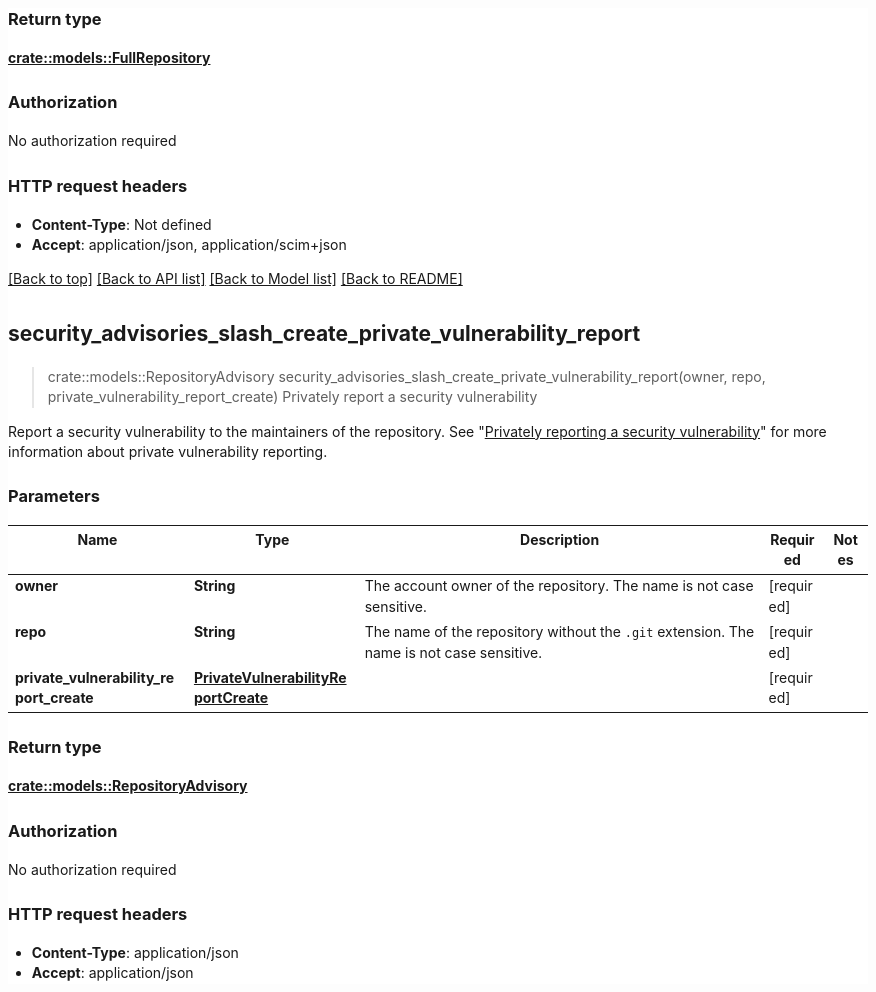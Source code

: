 ### Return type

[**crate::models::FullRepository**](full-repository.md)

### Authorization

No authorization required

### HTTP request headers

- **Content-Type**: Not defined
- **Accept**: application/json, application/scim+json

[[Back to top]](#) [[Back to API list]](../README.md#documentation-for-api-endpoints) [[Back to Model list]](../README.md#documentation-for-models) [[Back to README]](../README.md)


## security_advisories_slash_create_private_vulnerability_report

> crate::models::RepositoryAdvisory security_advisories_slash_create_private_vulnerability_report(owner, repo, private_vulnerability_report_create)
Privately report a security vulnerability

Report a security vulnerability to the maintainers of the repository. See \"[Privately reporting a security vulnerability](https://docs.github.com/code-security/security-advisories/guidance-on-reporting-and-writing/privately-reporting-a-security-vulnerability)\" for more information about private vulnerability reporting.

### Parameters


Name | Type | Description  | Required | Notes
------------- | ------------- | ------------- | ------------- | -------------
**owner** | **String** | The account owner of the repository. The name is not case sensitive. | [required] |
**repo** | **String** | The name of the repository without the `.git` extension. The name is not case sensitive. | [required] |
**private_vulnerability_report_create** | [**PrivateVulnerabilityReportCreate**](PrivateVulnerabilityReportCreate.md) |  | [required] |

### Return type

[**crate::models::RepositoryAdvisory**](repository-advisory.md)

### Authorization

No authorization required

### HTTP request headers

- **Content-Type**: application/json
- **Accept**: application/json

